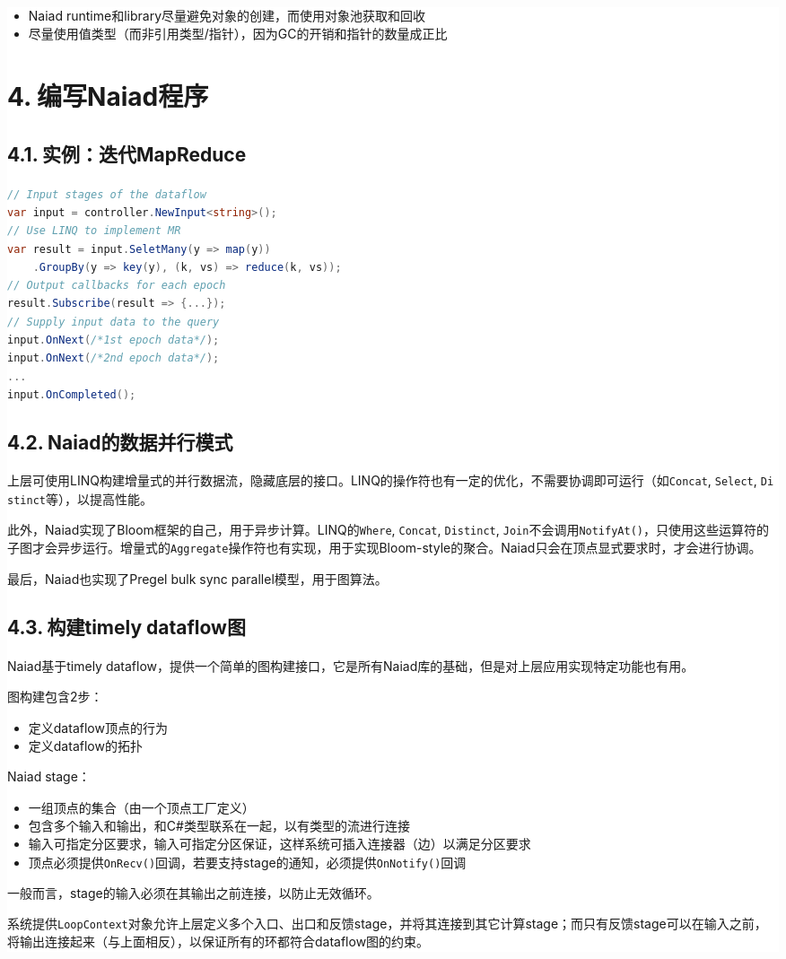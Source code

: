 - Naiad runtime和library尽量避免对象的创建，而使用对象池获取和回收
- 尽量使用值类型（而非引用类型/指针），因为GC的开销和指针的数量成正比

# 4. 编写Naiad程序

## 4.1. 实例：迭代MapReduce

```C#
// Input stages of the dataflow
var input = controller.NewInput<string>();
// Use LINQ to implement MR
var result = input.SeletMany(y => map(y))
    .GroupBy(y => key(y), (k, vs) => reduce(k, vs)); 
// Output callbacks for each epoch
result.Subscribe(result => {...});
// Supply input data to the query
input.OnNext(/*1st epoch data*/);
input.OnNext(/*2nd epoch data*/);
...
input.OnCompleted();    
```

## 4.2. Naiad的数据并行模式

上层可使用LINQ构建增量式的并行数据流，隐藏底层的接口。LINQ的操作符也有一定的优化，不需要协调即可运行（如`Concat`, `Select`, `Distinct`等），以提高性能。

此外，Naiad实现了Bloom框架的自己，用于异步计算。LINQ的`Where`, `Concat`, `Distinct`, `Join`不会调用`NotifyAt()`，只使用这些运算符的子图才会异步运行。增量式的`Aggregate`操作符也有实现，用于实现Bloom-style的聚合。Naiad只会在顶点显式要求时，才会进行协调。

最后，Naiad也实现了Pregel bulk sync parallel模型，用于图算法。

## 4.3. 构建timely dataflow图

Naiad基于timely dataflow，提供一个简单的图构建接口，它是所有Naiad库的基础，但是对上层应用实现特定功能也有用。

图构建包含2步：

- 定义dataflow顶点的行为
- 定义dataflow的拓扑

Naiad stage：

- 一组顶点的集合（由一个顶点工厂定义）
- 包含多个输入和输出，和C#类型联系在一起，以有类型的流进行连接
- 输入可指定分区要求，输入可指定分区保证，这样系统可插入连接器（边）以满足分区要求
- 顶点必须提供`OnRecv()`回调，若要支持stage的通知，必须提供`OnNotify()`回调

一般而言，stage的输入必须在其输出之前连接，以防止无效循环。

系统提供`LoopContext`对象允许上层定义多个入口、出口和反馈stage，并将其连接到其它计算stage；而只有反馈stage可以在输入之前，将输出连接起来（与上面相反），以保证所有的环都符合dataflow图的约束。